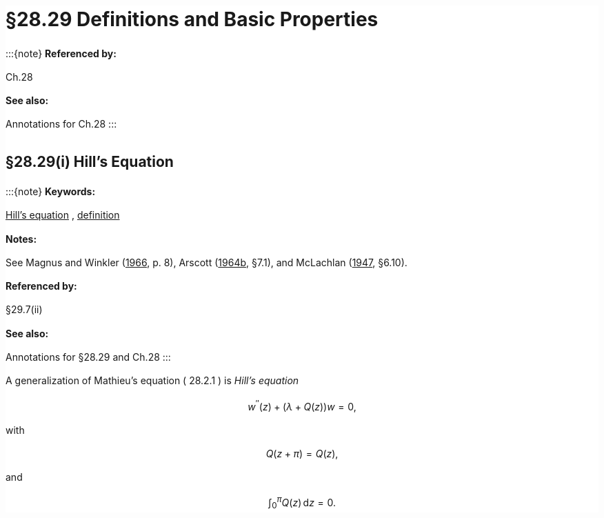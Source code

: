 # §28.29 Definitions and Basic Properties

:::{note}
**Referenced by:**

Ch.28

**See also:**

Annotations for Ch.28
:::


## §28.29(i) Hill’s Equation

:::{note}
**Keywords:**

[Hill’s equation](http://dlmf.nist.gov/search/search?q=Hill%20equation) , [definition](http://dlmf.nist.gov/search/search?q=definition)

**Notes:**

See Magnus and Winkler ([1966](./bib/M.html#bib1535 "Hill’s Equation"), p. 8), Arscott ([1964b](./bib/index.html#bib142 "Periodic Differential Equations. An Introduction to Mathieu, Lamé, and Allied Functions"), §7.1), and McLachlan ([1947](./bib/M.html#bib1585 "Theory and Application of Mathieu Functions"), §6.10).

**Referenced by:**

§29.7(ii)

**See also:**

Annotations for §28.29 and Ch.28
:::

A generalization of Mathieu’s equation ( 28.2.1 ) is *Hill’s equation*


<a id="E1"></a>
$$
w^{\prime\prime}(z)+\left(\lambda+Q(z)\right)w=0, \tag{28.29.1}
$$

with


<a id="E2"></a>
$$
Q(z+\pi)=Q(z), \tag{28.29.2}
$$

and


<a id="E3"></a>
$$
\int_{0}^{\pi}Q(z)\,\mathrm{d}z=0. \tag{28.29.3}
$$

